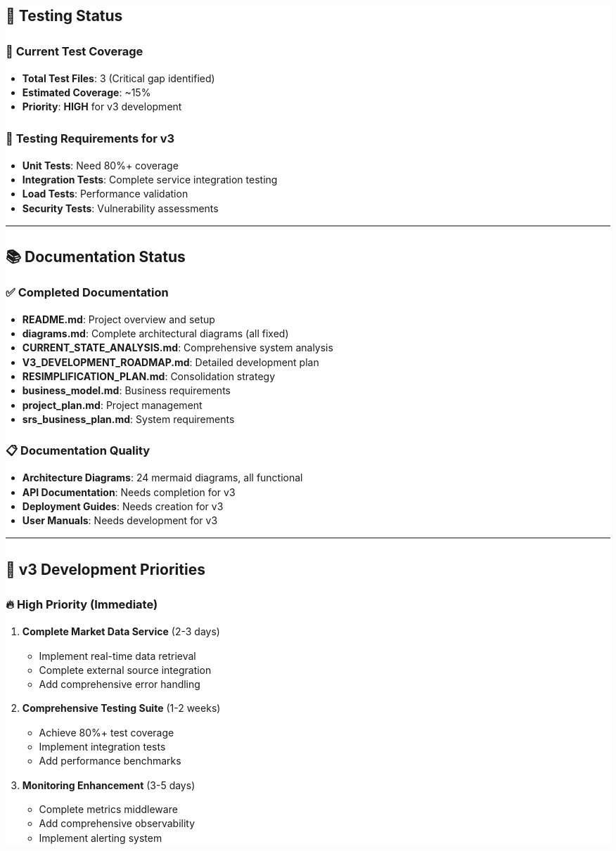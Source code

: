 ## 🧪 **Testing Status**

### 📝 **Current Test Coverage**
- **Total Test Files**: 3 (Critical gap identified)
- **Estimated Coverage**: ~15%
- **Priority**: **HIGH** for v3 development

### 🎯 **Testing Requirements for v3**
- **Unit Tests**: Need 80%+ coverage
- **Integration Tests**: Complete service integration testing
- **Load Tests**: Performance validation
- **Security Tests**: Vulnerability assessments

---

## 📚 **Documentation Status**

### ✅ **Completed Documentation**
- **README.md**: Project overview and setup
- **diagrams.md**: Complete architectural diagrams (all fixed)
- **CURRENT_STATE_ANALYSIS.md**: Comprehensive system analysis
- **V3_DEVELOPMENT_ROADMAP.md**: Detailed development plan
- **RESIMPLIFICATION_PLAN.md**: Consolidation strategy
- **business_model.md**: Business requirements
- **project_plan.md**: Project management
- **srs_business_plan.md**: System requirements

### 📋 **Documentation Quality**
- **Architecture Diagrams**: 24 mermaid diagrams, all functional
- **API Documentation**: Needs completion for v3
- **Deployment Guides**: Needs creation for v3
- **User Manuals**: Needs development for v3

---

## 🚀 **v3 Development Priorities**

### 🔥 **High Priority (Immediate)**
1. **Complete Market Data Service** (2-3 days)
   - Implement real-time data retrieval
   - Complete external source integration
   - Add comprehensive error handling

2. **Comprehensive Testing Suite** (1-2 weeks)
   - Achieve 80%+ test coverage
   - Implement integration tests
   - Add performance benchmarks

3. **Monitoring Enhancement** (3-5 days)
   - Complete metrics middleware
   - Add comprehensive observability
   - Implement alerting system
